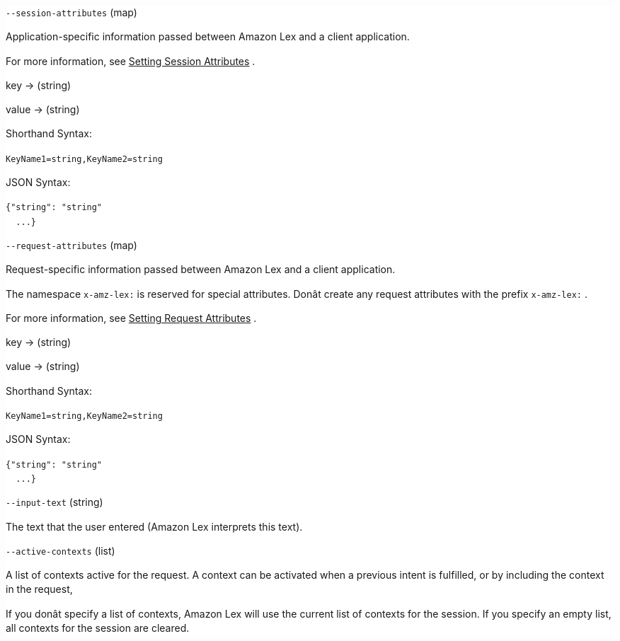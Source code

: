 `--session-attributes` (map)

Application-specific information passed between Amazon Lex and a client application.

For more information, see [Setting Session Attributes](https://docs.aws.amazon.com/lex/latest/dg/context-mgmt.html#context-mgmt-session-attribs) .

key -> (string)

value -> (string)

Shorthand Syntax:

```
KeyName1=string,KeyName2=string
```

JSON Syntax:

```
{"string": "string"
  ...}
```

`--request-attributes` (map)

Request-specific information passed between Amazon Lex and a client application.

The namespace `x-amz-lex:` is reserved for special attributes. Donât create any request attributes with the prefix `x-amz-lex:` .

For more information, see [Setting Request Attributes](https://docs.aws.amazon.com/lex/latest/dg/context-mgmt.html#context-mgmt-request-attribs) .

key -> (string)

value -> (string)

Shorthand Syntax:

```
KeyName1=string,KeyName2=string
```

JSON Syntax:

```
{"string": "string"
  ...}
```

`--input-text` (string)

The text that the user entered (Amazon Lex interprets this text).

`--active-contexts` (list)

A list of contexts active for the request. A context can be activated when a previous intent is fulfilled, or by including the context in the request,

If you donât specify a list of contexts, Amazon Lex will use the current list of contexts for the session. If you specify an empty list, all contexts for the session are cleared.
